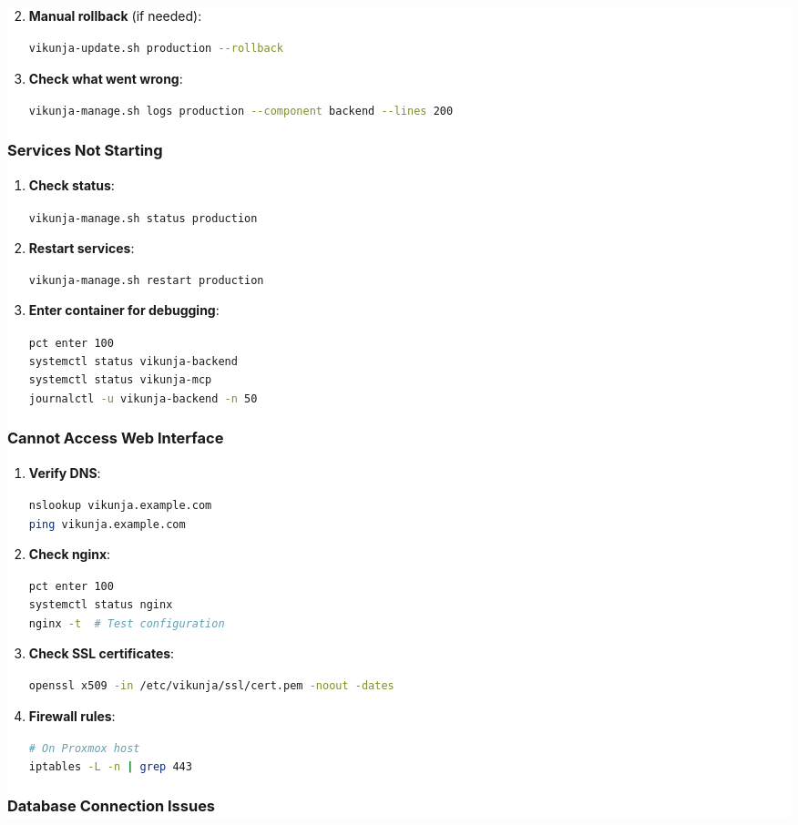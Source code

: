 2. **Manual rollback** (if needed):
   ```bash
   vikunja-update.sh production --rollback
   ```

3. **Check what went wrong**:
   ```bash
   vikunja-manage.sh logs production --component backend --lines 200
   ```

### Services Not Starting

1. **Check status**:
   ```bash
   vikunja-manage.sh status production
   ```

2. **Restart services**:
   ```bash
   vikunja-manage.sh restart production
   ```

3. **Enter container for debugging**:
   ```bash
   pct enter 100
   systemctl status vikunja-backend
   systemctl status vikunja-mcp
   journalctl -u vikunja-backend -n 50
   ```

### Cannot Access Web Interface

1. **Verify DNS**:
   ```bash
   nslookup vikunja.example.com
   ping vikunja.example.com
   ```

2. **Check nginx**:
   ```bash
   pct enter 100
   systemctl status nginx
   nginx -t  # Test configuration
   ```

3. **Check SSL certificates**:
   ```bash
   openssl x509 -in /etc/vikunja/ssl/cert.pem -noout -dates
   ```

4. **Firewall rules**:
   ```bash
   # On Proxmox host
   iptables -L -n | grep 443
   ```

### Database Connection Issues

